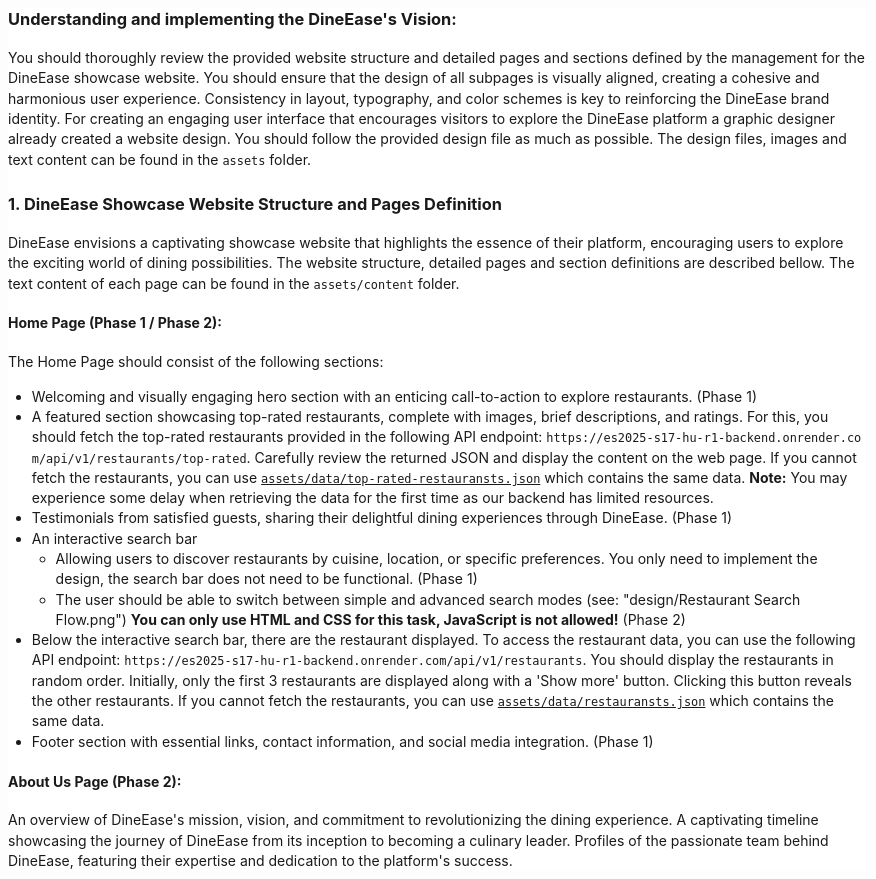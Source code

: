 ### Understanding and implementing the DineEase's Vision:

You should thoroughly review the provided website structure and detailed pages and sections defined by the management for the DineEase showcase website. You should ensure that the design of all subpages is visually aligned, creating a cohesive and harmonious user experience. Consistency in layout, typography, and color schemes is key to reinforcing the DineEase brand identity. For creating an engaging user interface that encourages visitors to explore the DineEase platform a graphic designer already created a website design. You should follow the provided design file as much as possible. The design files, images and text content can be found in the `assets` folder.

### 1. DineEase Showcase Website Structure and Pages Definition

DineEase envisions a captivating showcase website that highlights the essence of their platform, encouraging users to explore the exciting world of dining possibilities. The website structure, detailed pages and section definitions are described bellow. The text content of each page can be found in the `assets/content` folder.

#### Home Page (Phase 1 / Phase 2):

The Home Page should consist of the following sections:

- Welcoming and visually engaging hero section with an enticing call-to-action to explore restaurants. (Phase 1)
- A featured section showcasing top-rated restaurants, complete with images, brief descriptions, and ratings. For this, you should fetch the top-rated restaurants provided in the following API endpoint: `https://es2025-s17-hu-r1-backend.onrender.com/api/v1/restaurants/top-rated`. Carefully review the returned JSON and display the content on the web page. If you cannot fetch the restaurants, you can use [`assets/data/top-rated-restauransts.json`](assets/data/top-rated-restauransts.json) which contains the same data.
  **Note:** You may experience some delay when retrieving the data for the first time as our backend has limited resources.
- Testimonials from satisfied guests, sharing their delightful dining experiences through DineEase. (Phase 1)
- An interactive search bar
  - Allowing users to discover restaurants by cuisine, location, or specific preferences. You only need to implement the design, the search bar does not need to be functional. (Phase 1)
  - The user should be able to switch between simple and advanced search modes (see: "design/Restaurant Search Flow.png") **You can only use HTML and CSS for this task, JavaScript is not allowed!** (Phase 2)
- Below the interactive search bar, there are the restaurant displayed. To access the restaurant data, you can use the following API endpoint: `https://es2025-s17-hu-r1-backend.onrender.com/api/v1/restaurants`. You should display the restaurants in random order. Initially, only the first 3 restaurants are displayed along with a 'Show more' button. Clicking this button reveals the other restaurants. If you cannot fetch the restaurants, you can use [`assets/data/restauransts.json`](assets/data/restauransts.json) which contains the same data.
- Footer section with essential links, contact information, and social media integration. (Phase 1)

#### About Us Page (Phase 2):

An overview of DineEase's mission, vision, and commitment to revolutionizing the dining experience.
A captivating timeline showcasing the journey of DineEase from its inception to becoming a culinary leader.
Profiles of the passionate team behind DineEase, featuring their expertise and dedication to the platform's success.
